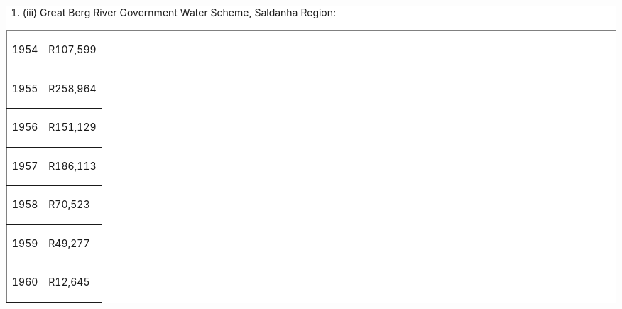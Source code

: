 <ol>

<li>(iii) Great Berg River Government Water Scheme, Saldanha Region:</li>

</ol>

<table border="1">

<tr>

<td><p>1954</p></td>

<td><p>R107,599</p></td>

</tr>

<tr>

<td><p>1955</p></td>

<td><p>R258,964</p></td>

</tr>

<tr>

<td><p>1956</p></td>

<td><p>R151,129</p></td>

</tr>

<tr>

<td><p>1957</p></td>

<td><p>R186,113</p></td>

</tr>

<tr>

<td><p>1958</p></td>

<td><p>R70,523</p></td>

</tr>

<tr>

<td><p>1959</p></td>

<td><p>R49,277</p></td>

</tr>

<tr>

<td><p>1960</p></td>

<td><p>R12,645</p></td>

</tr>

<tr>
